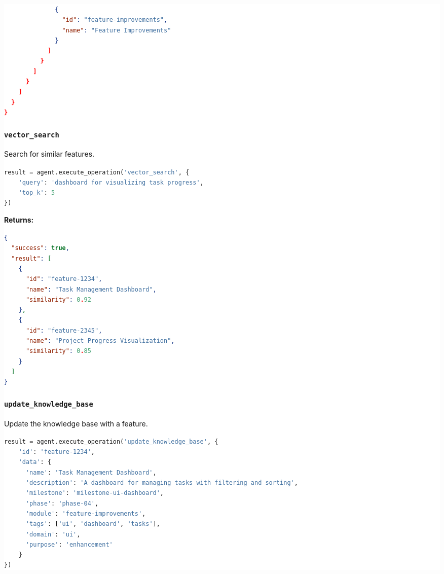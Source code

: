 ```json
              {
                "id": "feature-improvements",
                "name": "Feature Improvements"
              }
            ]
          }
        ]
      }
    ]
  }
}
```

### `vector_search`

Search for similar features.

```python
result = agent.execute_operation('vector_search', {
    'query': 'dashboard for visualizing task progress',
    'top_k': 5
})
```

**Returns:**
```json
{
  "success": true,
  "result": [
    {
      "id": "feature-1234",
      "name": "Task Management Dashboard",
      "similarity": 0.92
    },
    {
      "id": "feature-2345",
      "name": "Project Progress Visualization",
      "similarity": 0.85
    }
  ]
}
```

### `update_knowledge_base`

Update the knowledge base with a feature.

```python
result = agent.execute_operation('update_knowledge_base', {
    'id': 'feature-1234',
    'data': {
      'name': 'Task Management Dashboard',
      'description': 'A dashboard for managing tasks with filtering and sorting',
      'milestone': 'milestone-ui-dashboard',
      'phase': 'phase-04',
      'module': 'feature-improvements',
      'tags': ['ui', 'dashboard', 'tasks'],
      'domain': 'ui',
      'purpose': 'enhancement'
    }
})
```
